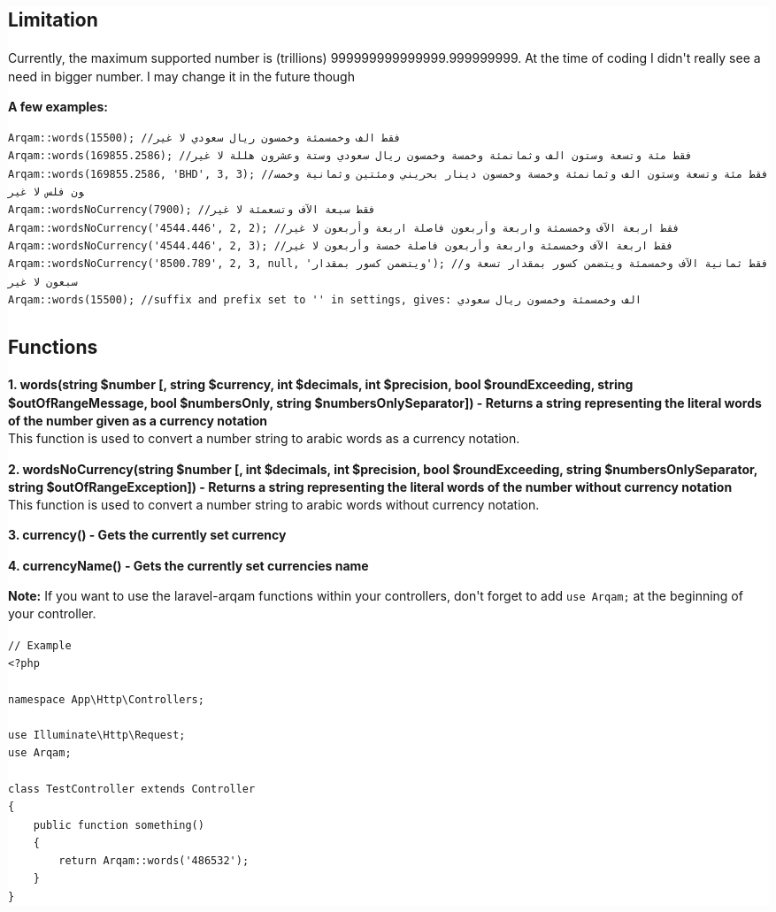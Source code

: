 ## Limitation
Currently, the maximum supported number is (trillions) 999999999999999.999999999. At the time of coding I didn't really see a need in bigger number. I may change it in the future though

**A few examples:**  
```
Arqam::words(15500); //فقط الف وخمسمئة وخمسون ريال سعودي لا غير
Arqam::words(169855.2586); //فقط مئة وتسعة وستون الف وثمانمئة وخمسة وخمسون ريال سعودي وستة وعشرون هللة لا غير
Arqam::words(169855.2586, 'BHD', 3, 3); //فقط مئة وتسعة وستون الف وثمانمئة وخمسة وخمسون دينار بحريني ومئتين وثمانية وخمسون فلس لا غير
Arqam::wordsNoCurrency(7900); //فقط سبعة اﻵف وتسعمئة لا غير
Arqam::wordsNoCurrency('4544.446', 2, 2); //فقط اربعة اﻵف وخمسمئة واربعة وأربعون فاصلة اربعة وأربعون لا غير
Arqam::wordsNoCurrency('4544.446', 2, 3); //فقط اربعة اﻵف وخمسمئة واربعة وأربعون فاصلة خمسة وأربعون لا غير
Arqam::wordsNoCurrency('8500.789', 2, 3, null, 'ويتضمن كسور بمقدار'); //فقط ثمانية اﻵف وخمسمئة ويتضمن كسور بمقدار تسعة وسبعون لا غير
Arqam::words(15500); //suffix and prefix set to '' in settings, gives: الف وخمسمئة وخمسون ريال سعودي
```

## Functions
**1. words(string $number [, string $currency, int $decimals, int $precision, bool $roundExceeding, string $outOfRangeMessage, bool $numbersOnly, string $numbersOnlySeparator]) - Returns a string representing the literal words of the number given as a currency notation**  
This function is used to convert a number string to arabic words as a currency notation.

**2. wordsNoCurrency(string $number [, int $decimals, int $precision, bool $roundExceeding, string $numbersOnlySeparator, string $outOfRangeException]) - Returns a string representing the literal words of the number without currency notation**  
This function is used to convert a number string to arabic words without currency notation.

**3. currency() - Gets the currently set currency** 

**4. currencyName() - Gets the currently set currencies name** 

**Note:** If you want to use the laravel-arqam functions within your controllers, don't forget to add `use Arqam;` at the beginning of your controller.
```
// Example
<?php

namespace App\Http\Controllers;

use Illuminate\Http\Request;
use Arqam;

class TestController extends Controller
{
    public function something()
    {
        return Arqam::words('486532');
    }
}

```  
